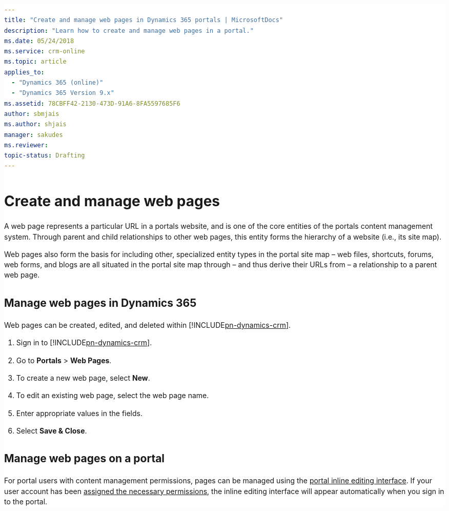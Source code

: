 ```yaml
---
title: "Create and manage web pages in Dynamics 365 portals | MicrosoftDocs"
description: "Learn how to create and manage web pages in a portal."
ms.date: 05/24/2018
ms.service: crm-online
ms.topic: article
applies_to:
  - "Dynamics 365 (online)"
  - "Dynamics 365 Version 9.x"
ms.assetid: 78CBFF42-2130-473D-91A6-8FA5597685F6
author: sbmjais
ms.author: shjais
manager: sakudes
ms.reviewer: 
topic-status: Drafting
---
```


# Create and manage web pages

A web page represents a particular URL in a portals website, and is one of the core entities of the portals content management system. Through parent and child relationships to other web pages, this entity forms the hierarchy of a website (i.e., its site map).

Web pages also form the basis for including other, specialized entity types in the portal site map – web files, shortcuts, forums, web forms, and blogs are all situated in the portal site map through – and thus derive their URLs from – a relationship to a parent web page.

## Manage web pages in Dynamics 365

Web pages can be created, edited, and deleted within [!INCLUDE[pn-dynamics-crm](../includes/pn-dynamics-crm.md)].

1. Sign in to [!INCLUDE[pn-dynamics-crm](../includes/pn-dynamics-crm.md)].

2. Go to **Portals** > **Web Pages**.

3. To create a new web page, select **New**.

4. To edit an existing web page, select the web page name.

5. Enter appropriate values in the fields.

6. Select **Save & Close**.

## Manage web pages on a portal

For portal users with content management permissions, pages can be managed using the [portal inline editing interface](publish-content-editing-engine.md). If your user account has been [assigned the necessary permissions](webpage-access-control.md), the inline editing interface will appear automatically when you sign in to the portal.
